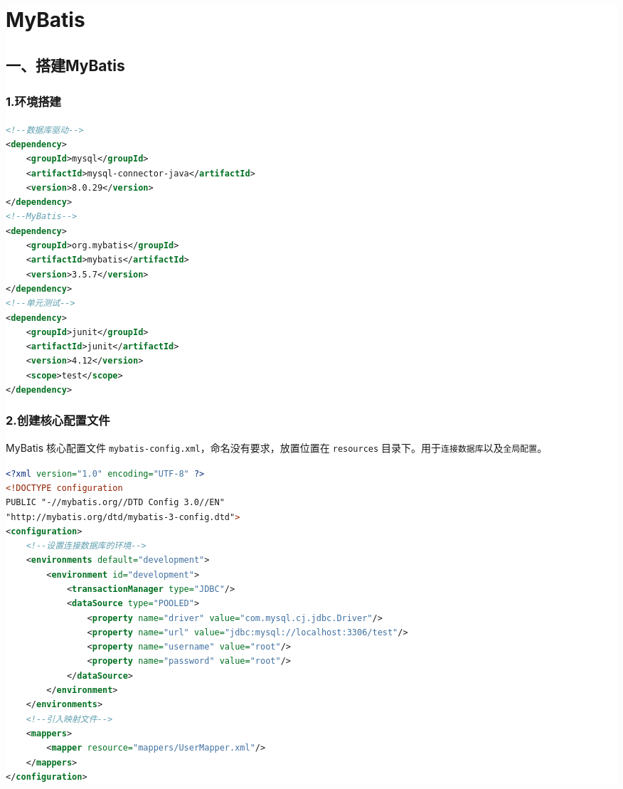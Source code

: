 # MyBatis

## 一、搭建MyBatis

### 1.环境搭建

```xml
<!--数据库驱动-->
<dependency>
    <groupId>mysql</groupId>
    <artifactId>mysql-connector-java</artifactId>
    <version>8.0.29</version>
</dependency>
<!--MyBatis-->
<dependency>
    <groupId>org.mybatis</groupId>
    <artifactId>mybatis</artifactId>
    <version>3.5.7</version>
</dependency>
<!--单元测试-->
<dependency>
    <groupId>junit</groupId>
    <artifactId>junit</artifactId>
    <version>4.12</version>
    <scope>test</scope>
</dependency>
```

### 2.创建核心配置文件

MyBatis 核心配置文件 `mybatis-config.xml`，命名没有要求，放置位置在 `resources` 目录下。用于`连接数据库`以及`全局配置`。

```xml
<?xml version="1.0" encoding="UTF-8" ?>  
<!DOCTYPE configuration  
PUBLIC "-//mybatis.org//DTD Config 3.0//EN"  
"http://mybatis.org/dtd/mybatis-3-config.dtd">  
<configuration>  
	<!--设置连接数据库的环境-->  
	<environments default="development">  
		<environment id="development">  
			<transactionManager type="JDBC"/>  
			<dataSource type="POOLED">  
				<property name="driver" value="com.mysql.cj.jdbc.Driver"/>  
				<property name="url" value="jdbc:mysql://localhost:3306/test"/>  
				<property name="username" value="root"/>  
				<property name="password" value="root"/>  
			</dataSource>  
		</environment>  
	</environments>  
	<!--引入映射文件-->  
	<mappers>  
		<mapper resource="mappers/UserMapper.xml"/>  
	</mappers>  
</configuration>
```
